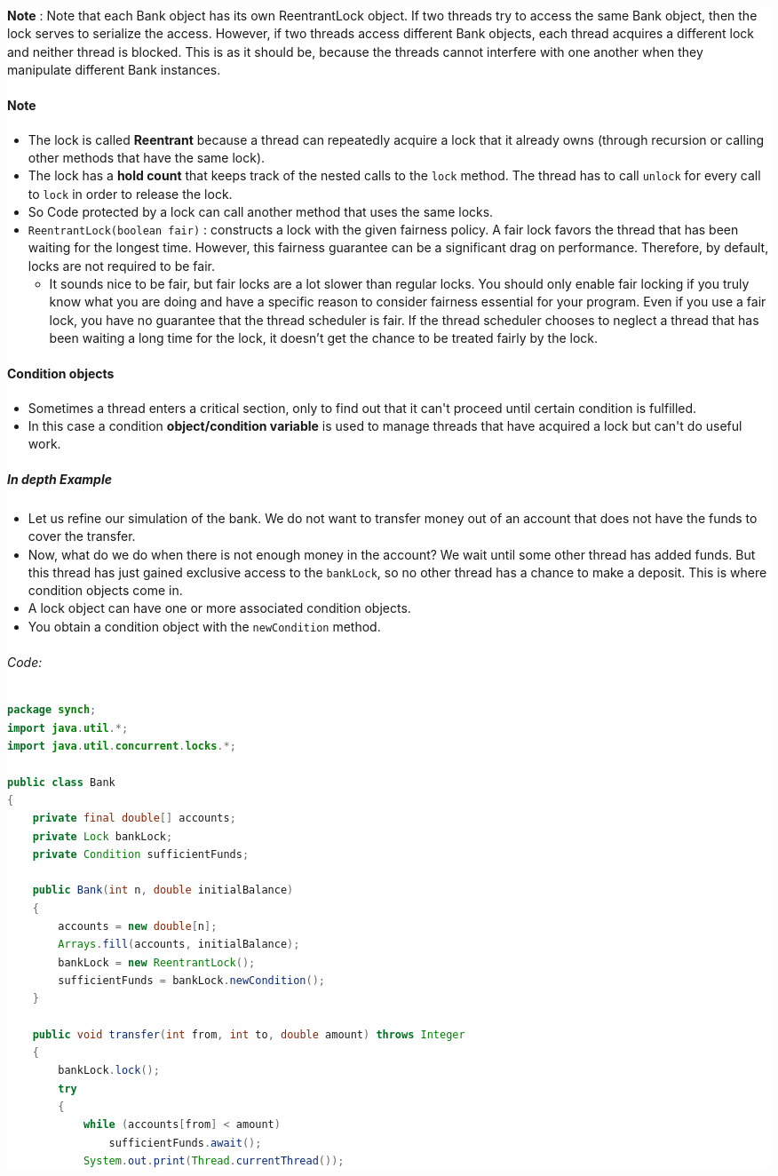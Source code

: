 **Note** : Note that each Bank object has its own ReentrantLock object. If two threads try to access the same Bank object, then the lock serves to serialize the access. However, if two threads access different Bank objects, each thread acquires a different lock and neither thread is blocked. This is as it should be, because the threads cannot interfere with one another when they manipulate different Bank instances.


#### Note
- The lock is called **Reentrant** because a thread can repeatedly acquire a lock that it already owns (through recursion or calling other methods that have the same lock).
- The lock has a **hold count** that keeps track of the nested calls to the `lock` method. The thread has to call `unlock` for every call to `lock` in order to release the lock.
- So Code protected by a lock can call another method that uses the same locks.
- `ReentrantLock(boolean fair)` : constructs a lock with the given fairness policy. A fair lock favors the thread that has been waiting for the longest time. However, this fairness guarantee can be a significant drag on performance. Therefore, by default, locks are not required to be fair.
	- It sounds nice to be fair, but fair locks are a lot slower than regular locks. You should only enable fair locking if you truly know what you are doing and have a specific reason to consider fairness essential for your program. Even if you use a fair lock, you have no guarantee that the thread scheduler is fair. If the thread scheduler chooses to neglect a thread that has been waiting a long time for the lock, it doesn’t get the chance to be treated fairly by the lock.

#### Condition objects
- Sometimes a thread enters a critical section, only to find out that it can't proceed until certain condition is fulfilled.
- In this case a condition **object/condition variable** is used to manage threads that have acquired a lock but can't do useful work.
##### In depth Example
- Let us refine our simulation of the bank. We do not want to transfer money out of an account that does not have the funds to cover the transfer.
- Now, what do we do when there is not enough money in the account? We wait until some other thread has added funds. But this thread has just gained exclusive access to the `bankLock`, so no other thread has a chance to make a deposit. This is where condition objects come in.
- A lock object can have one or more associated condition objects.
- You obtain a condition object with the `newCondition` method.

###### Code:

```Java
package synch;
import java.util.*;
import java.util.concurrent.locks.*;

public class Bank
{
	private final double[] accounts;
	private Lock bankLock;
	private Condition sufficientFunds;
	
	public Bank(int n, double initialBalance)
	{
		accounts = new double[n];
		Arrays.fill(accounts, initialBalance);
		bankLock = new ReentrantLock();
		sufficientFunds = bankLock.newCondition();
	}

	public void transfer(int from, int to, double amount) throws Integer
	{
		bankLock.lock();
		try
		{
			while (accounts[from] < amount)
				sufficientFunds.await();
			System.out.print(Thread.currentThread());
```